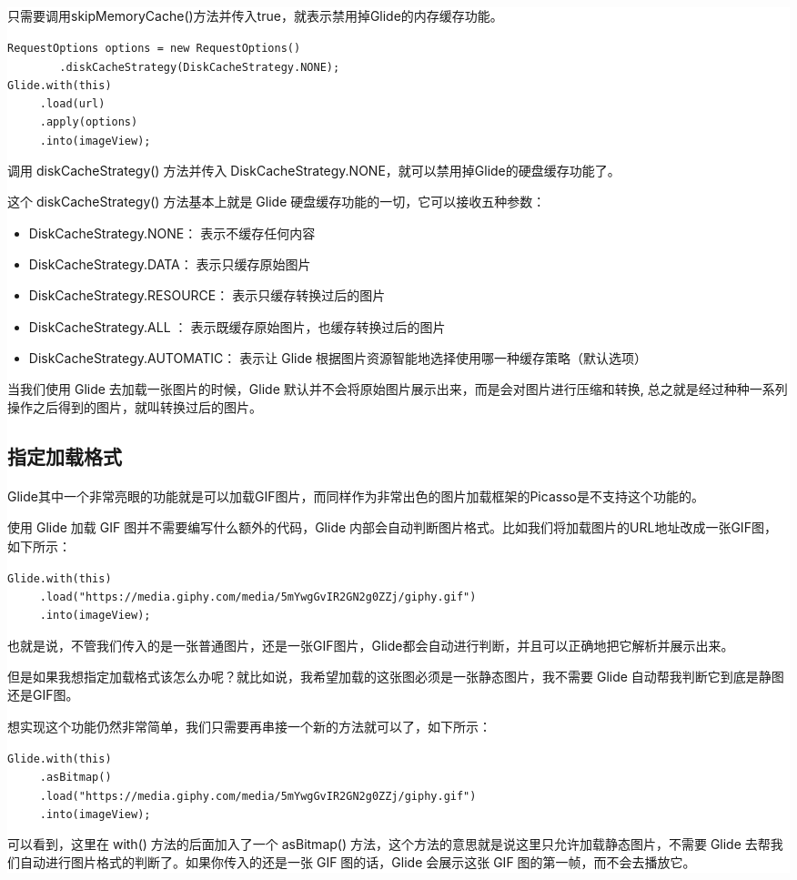 只需要调用skipMemoryCache()方法并传入true，就表示禁用掉Glide的内存缓存功能。


```
RequestOptions options = new RequestOptions()
        .diskCacheStrategy(DiskCacheStrategy.NONE);
Glide.with(this)
     .load(url)
     .apply(options)
     .into(imageView);
```

调用 diskCacheStrategy() 方法并传入 DiskCacheStrategy.NONE，就可以禁用掉Glide的硬盘缓存功能了。

这个 diskCacheStrategy() 方法基本上就是 Glide 硬盘缓存功能的一切，它可以接收五种参数：

* DiskCacheStrategy.NONE： 表示不缓存任何内容

* DiskCacheStrategy.DATA： 表示只缓存原始图片

* DiskCacheStrategy.RESOURCE： 表示只缓存转换过后的图片

* DiskCacheStrategy.ALL ： 表示既缓存原始图片，也缓存转换过后的图片

* DiskCacheStrategy.AUTOMATIC： 表示让 Glide 根据图片资源智能地选择使用哪一种缓存策略（默认选项）

当我们使用 Glide 去加载一张图片的时候，Glide 默认并不会将原始图片展示出来，而是会对图片进行压缩和转换,
总之就是经过种种一系列操作之后得到的图片，就叫转换过后的图片。


## 指定加载格式

Glide其中一个非常亮眼的功能就是可以加载GIF图片，而同样作为非常出色的图片加载框架的Picasso是不支持这个功能的。

使用 Glide 加载 GIF 图并不需要编写什么额外的代码，Glide 内部会自动判断图片格式。比如我们将加载图片的URL地址改成一张GIF图，
如下所示：

```
Glide.with(this)
     .load("https://media.giphy.com/media/5mYwgGvIR2GN2g0ZZj/giphy.gif")
     .into(imageView);

```
也就是说，不管我们传入的是一张普通图片，还是一张GIF图片，Glide都会自动进行判断，并且可以正确地把它解析并展示出来。

但是如果我想指定加载格式该怎么办呢？就比如说，我希望加载的这张图必须是一张静态图片，我不需要 Glide 自动帮我判断它到底是静图还是GIF图。

想实现这个功能仍然非常简单，我们只需要再串接一个新的方法就可以了，如下所示：

```
Glide.with(this)
     .asBitmap()
     .load("https://media.giphy.com/media/5mYwgGvIR2GN2g0ZZj/giphy.gif")
     .into(imageView);

```

可以看到，这里在 with() 方法的后面加入了一个 asBitmap() 方法，这个方法的意思就是说这里只允许加载静态图片，不需要
Glide 去帮我们自动进行图片格式的判断了。如果你传入的还是一张 GIF 图的话，Glide 会展示这张 GIF 图的第一帧，而不会去播放它。
